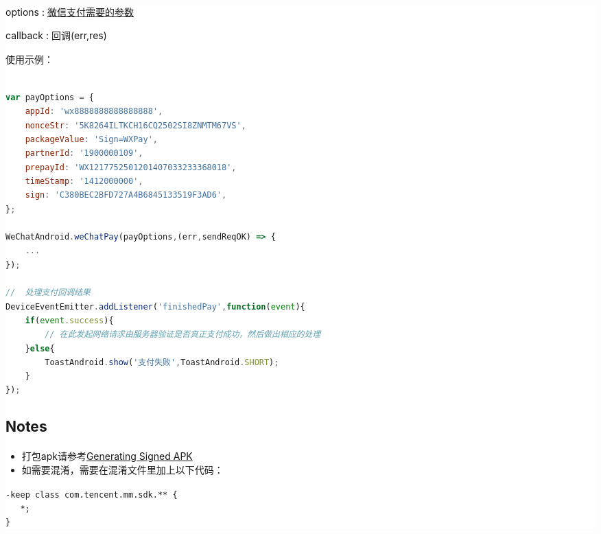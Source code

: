 options : [微信支付需要的参数](https://pay.weixin.qq.com/wiki/doc/api/app/app.php?chapter=9_12&index=2)

callback : 回调(err,res)

使用示例：

```javascript

var payOptions = {
    appId: 'wx8888888888888888',         
    nonceStr: '5K8264ILTKCH16CQ2502SI8ZNMTM67VS',            
    packageValue: 'Sign=WXPay',
    partnerId: '1900000109',
    prepayId: 'WX1217752501201407033233368018',
    timeStamp: '1412000000',
    sign: 'C380BEC2BFD727A4B6845133519F3AD6',
};

WeChatAndroid.weChatPay(payOptions,(err,sendReqOK) => {
    ...
});

//  处理支付回调结果
DeviceEventEmitter.addListener('finishedPay',function(event){
    if(event.success){
        // 在此发起网络请求由服务器验证是否真正支付成功，然后做出相应的处理
    }else{
        ToastAndroid.show('支付失败',ToastAndroid.SHORT);
    }
});
```

## Notes
* 打包apk请参考[Generating Signed APK](http://facebook.github.io/react-native/docs/signed-apk-android.html#content)
* 如需要混淆，需要在混淆文件里加上以下代码：
```text
-keep class com.tencent.mm.sdk.** {
   *;
}
```
